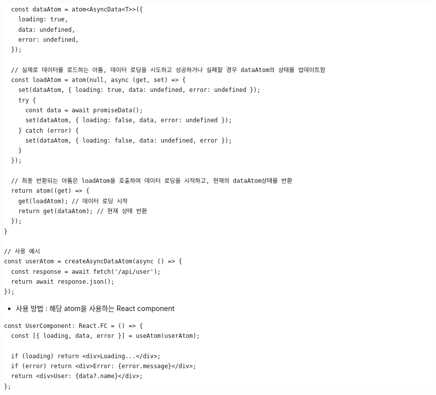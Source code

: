 ```tsx
  const dataAtom = atom<AsyncData<T>>({
    loading: true,
    data: undefined,
    error: undefined,
  });

  // 실제로 데이터를 로드하는 아톰, 데이터 로딩을 시도하고 성공하거나 실패할 경우 dataAtom의 상태를 업데이트함
  const loadAtom = atom(null, async (get, set) => {
    set(dataAtom, { loading: true, data: undefined, error: undefined });
    try {
      const data = await promiseData();
      set(dataAtom, { loading: false, data, error: undefined });
    } catch (error) {
      set(dataAtom, { loading: false, data: undefined, error });
    }
  });

  // 최종 반환되는 아톰은 loadAtom을 호출하여 데이터 로딩을 시작하고, 현재의 dataAtom상태를 반환
  return atom((get) => {
    get(loadAtom); // 데이터 로딩 시작
    return get(dataAtom); // 현재 상태 반환
  });
}

// 사용 예시
const userAtom = createAsyncDataAtom(async () => {
  const response = await fetch('/api/user');
  return await response.json();
});
```

- 사용 방법 : 해당 atom을 사용하는 React component

```tsx
const UserComponent: React.FC = () => {
  const [{ loading, data, error }] = useAtom(userAtom);

  if (loading) return <div>Loading...</div>;
  if (error) return <div>Error: {error.message}</div>;
  return <div>User: {data?.name}</div>;
};
```
